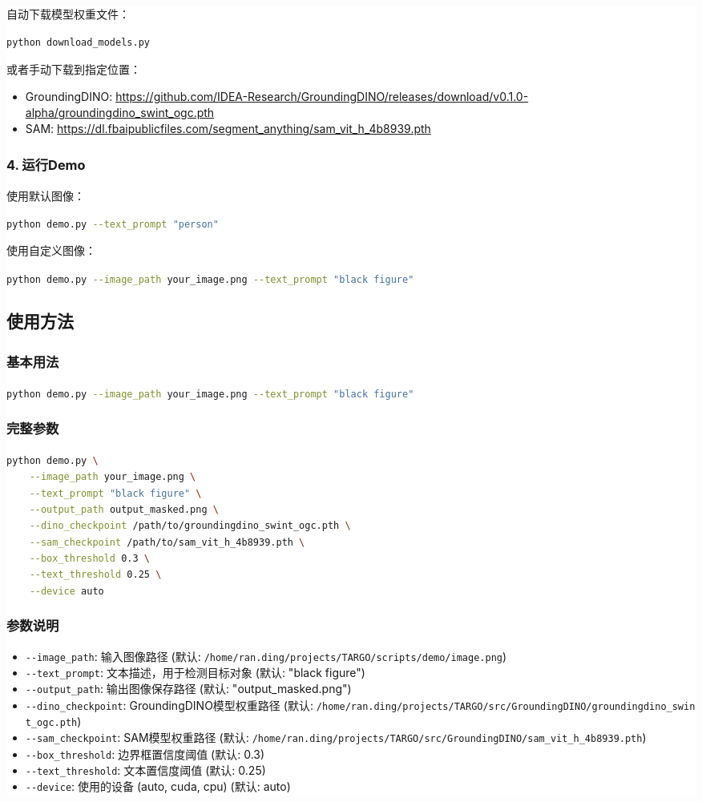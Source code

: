 自动下载模型权重文件：

```bash
python download_models.py
```

或者手动下载到指定位置：
- GroundingDINO: https://github.com/IDEA-Research/GroundingDINO/releases/download/v0.1.0-alpha/groundingdino_swint_ogc.pth
- SAM: https://dl.fbaipublicfiles.com/segment_anything/sam_vit_h_4b8939.pth

### 4. 运行Demo

使用默认图像：
```bash
python demo.py --text_prompt "person"
```

使用自定义图像：
```bash
python demo.py --image_path your_image.png --text_prompt "black figure"
```

## 使用方法

### 基本用法

```bash
python demo.py --image_path your_image.png --text_prompt "black figure"
```

### 完整参数

```bash
python demo.py \
    --image_path your_image.png \
    --text_prompt "black figure" \
    --output_path output_masked.png \
    --dino_checkpoint /path/to/groundingdino_swint_ogc.pth \
    --sam_checkpoint /path/to/sam_vit_h_4b8939.pth \
    --box_threshold 0.3 \
    --text_threshold 0.25 \
    --device auto
```

### 参数说明

- `--image_path`: 输入图像路径 (默认: `/home/ran.ding/projects/TARGO/scripts/demo/image.png`)
- `--text_prompt`: 文本描述，用于检测目标对象 (默认: "black figure")
- `--output_path`: 输出图像保存路径 (默认: "output_masked.png")
- `--dino_checkpoint`: GroundingDINO模型权重路径 (默认: `/home/ran.ding/projects/TARGO/src/GroundingDINO/groundingdino_swint_ogc.pth`)
- `--sam_checkpoint`: SAM模型权重路径 (默认: `/home/ran.ding/projects/TARGO/src/GroundingDINO/sam_vit_h_4b8939.pth`)
- `--box_threshold`: 边界框置信度阈值 (默认: 0.3)
- `--text_threshold`: 文本置信度阈值 (默认: 0.25)
- `--device`: 使用的设备 (auto, cuda, cpu) (默认: auto)
